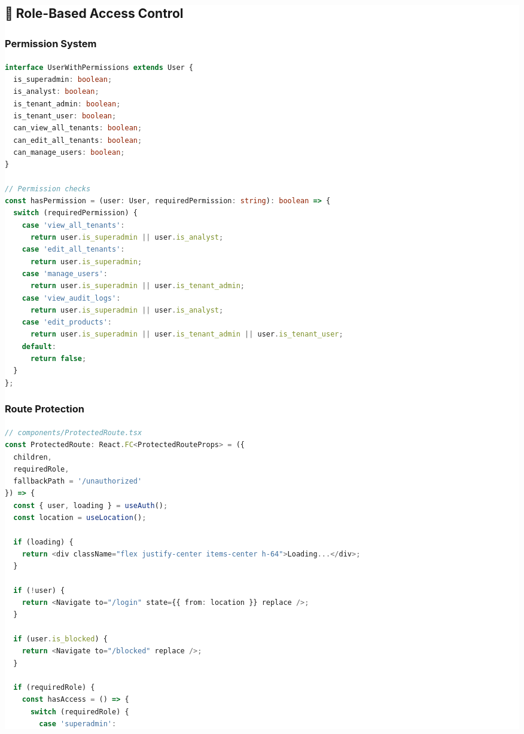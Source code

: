 ```css
```

## 🔐 Role-Based Access Control

### Permission System
```typescript
interface UserWithPermissions extends User {
  is_superadmin: boolean;
  is_analyst: boolean;
  is_tenant_admin: boolean;
  is_tenant_user: boolean;
  can_view_all_tenants: boolean;
  can_edit_all_tenants: boolean;
  can_manage_users: boolean;
}

// Permission checks
const hasPermission = (user: User, requiredPermission: string): boolean => {
  switch (requiredPermission) {
    case 'view_all_tenants':
      return user.is_superadmin || user.is_analyst;
    case 'edit_all_tenants':
      return user.is_superadmin;
    case 'manage_users':
      return user.is_superadmin || user.is_tenant_admin;
    case 'view_audit_logs':
      return user.is_superadmin || user.is_analyst;
    case 'edit_products':
      return user.is_superadmin || user.is_tenant_admin || user.is_tenant_user;
    default:
      return false;
  }
};
```

### Route Protection
```typescript
// components/ProtectedRoute.tsx
const ProtectedRoute: React.FC<ProtectedRouteProps> = ({
  children,
  requiredRole,
  fallbackPath = '/unauthorized'
}) => {
  const { user, loading } = useAuth();
  const location = useLocation();

  if (loading) {
    return <div className="flex justify-center items-center h-64">Loading...</div>;
  }

  if (!user) {
    return <Navigate to="/login" state={{ from: location }} replace />;
  }

  if (user.is_blocked) {
    return <Navigate to="/blocked" replace />;
  }

  if (requiredRole) {
    const hasAccess = () => {
      switch (requiredRole) {
        case 'superadmin':
```